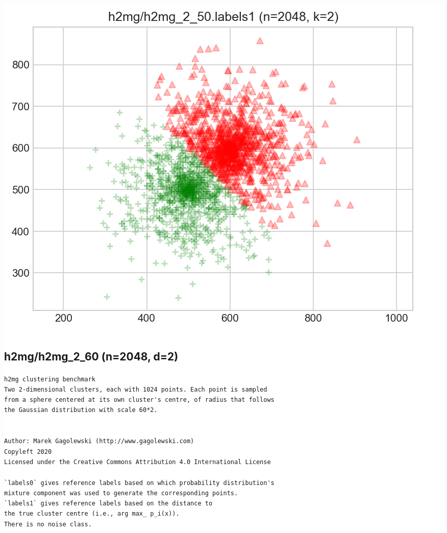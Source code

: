![](h2mg/h2mg_2_50.labels1.png)




## h2mg/h2mg_2_60 (n=2048, d=2) <a name="h2mg_h2mg_2_60"></a>

    h2mg clustering benchmark
    Two 2-dimensional clusters, each with 1024 points. Each point is sampled
    from a sphere centered at its own cluster's centre, of radius that follows
    the Gaussian distribution with scale 60*2.
    
    
    Author: Marek Gagolewski (http://www.gagolewski.com)
    Copyleft 2020
    Licensed under the Creative Commons Attribution 4.0 International License
    
    `labels0` gives reference labels based on which probability distribution's
    mixture component was used to generate the corresponding points.
    `labels1` gives reference labels based on the distance to
    the true cluster centre (i.e., arg max_ p_i(x)).
    There is no noise class.
    